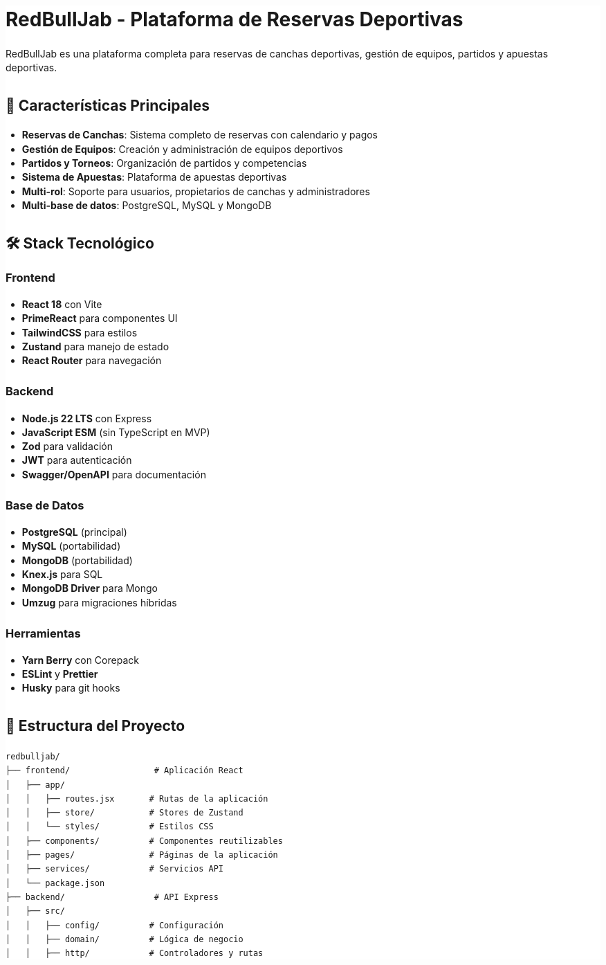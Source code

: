 # RedBullJab - Plataforma de Reservas Deportivas

RedBullJab es una plataforma completa para reservas de canchas deportivas, gestión de equipos, partidos y apuestas deportivas.

## 🚀 Características Principales

- **Reservas de Canchas**: Sistema completo de reservas con calendario y pagos
- **Gestión de Equipos**: Creación y administración de equipos deportivos
- **Partidos y Torneos**: Organización de partidos y competencias
- **Sistema de Apuestas**: Plataforma de apuestas deportivas
- **Multi-rol**: Soporte para usuarios, propietarios de canchas y administradores
- **Multi-base de datos**: PostgreSQL, MySQL y MongoDB

## 🛠️ Stack Tecnológico

### Frontend
- **React 18** con Vite
- **PrimeReact** para componentes UI
- **TailwindCSS** para estilos
- **Zustand** para manejo de estado
- **React Router** para navegación

### Backend
- **Node.js 22 LTS** con Express
- **JavaScript ESM** (sin TypeScript en MVP)
- **Zod** para validación
- **JWT** para autenticación
- **Swagger/OpenAPI** para documentación

### Base de Datos
- **PostgreSQL** (principal)
- **MySQL** (portabilidad)
- **MongoDB** (portabilidad)
- **Knex.js** para SQL
- **MongoDB Driver** para Mongo
- **Umzug** para migraciones híbridas

### Herramientas
- **Yarn Berry** con Corepack
- **ESLint** y **Prettier**
- **Husky** para git hooks

## 📁 Estructura del Proyecto

```
redbulljab/
├── frontend/                 # Aplicación React
│   ├── app/
│   │   ├── routes.jsx       # Rutas de la aplicación
│   │   ├── store/           # Stores de Zustand
│   │   └── styles/          # Estilos CSS
│   ├── components/          # Componentes reutilizables
│   ├── pages/               # Páginas de la aplicación
│   ├── services/            # Servicios API
│   └── package.json
├── backend/                  # API Express
│   ├── src/
│   │   ├── config/          # Configuración
│   │   ├── domain/          # Lógica de negocio
│   │   ├── http/            # Controladores y rutas
```